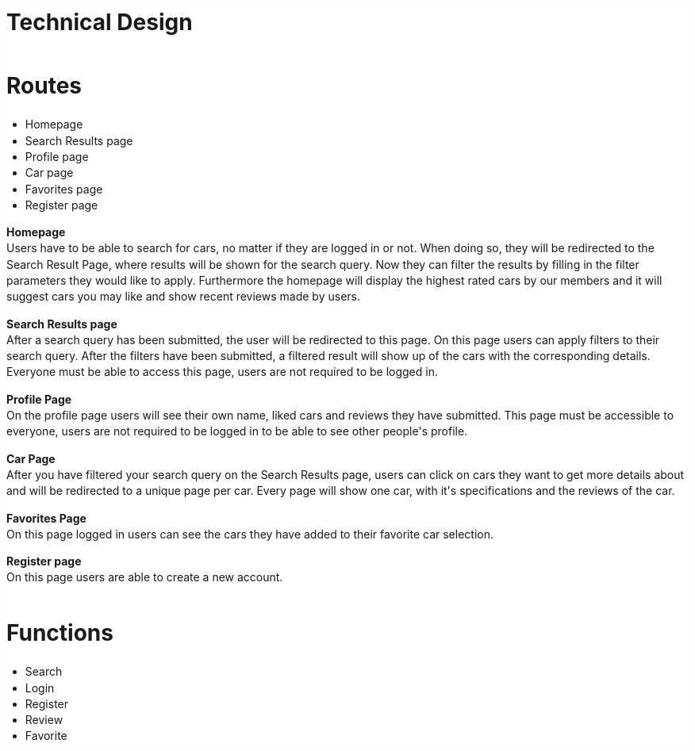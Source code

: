 # Technical Design


# Routes
- Homepage
- Search Results page
- Profile page
- Car page
- Favorites page
- Register page


**Homepage**
<br>
Users have to be able to search for cars, no matter if they are logged in or not. When doing so, they will be redirected to the Search Result Page, where results will be shown for the search query. Now they can filter the results by filling in the filter parameters they would like to apply. Furthermore the homepage will display the highest rated cars by our members and it will suggest cars you may like and show recent reviews made by users.

**Search Results page**
<br>
After a search query has been submitted, the user will be redirected to this page. On this page users can apply filters to their search query. After the filters have been submitted, a filtered result will show up of the cars with the corresponding details. Everyone must be able to access this page, users are not required to be logged in. 

**Profile Page**
<br>
On the profile page users will see their own name, liked cars and reviews they have submitted. This page must be accessible to everyone, users are not required to be logged in to be able to see other people's profile.

**Car Page**
<br>
After you have filtered your search query on the Search Results page, users can click on cars they want to get more details about and will be redirected to a unique page per car. Every page will show one car, with it's specifications and the reviews of the car.

**Favorites Page**
<br>
On this page logged in users can see the cars they have added to their favorite car selection.

**Register page**
<br>
On this page users are able to create a new account. 

# Functions
- Search
- Login
- Register 
- Review
- Favorite
